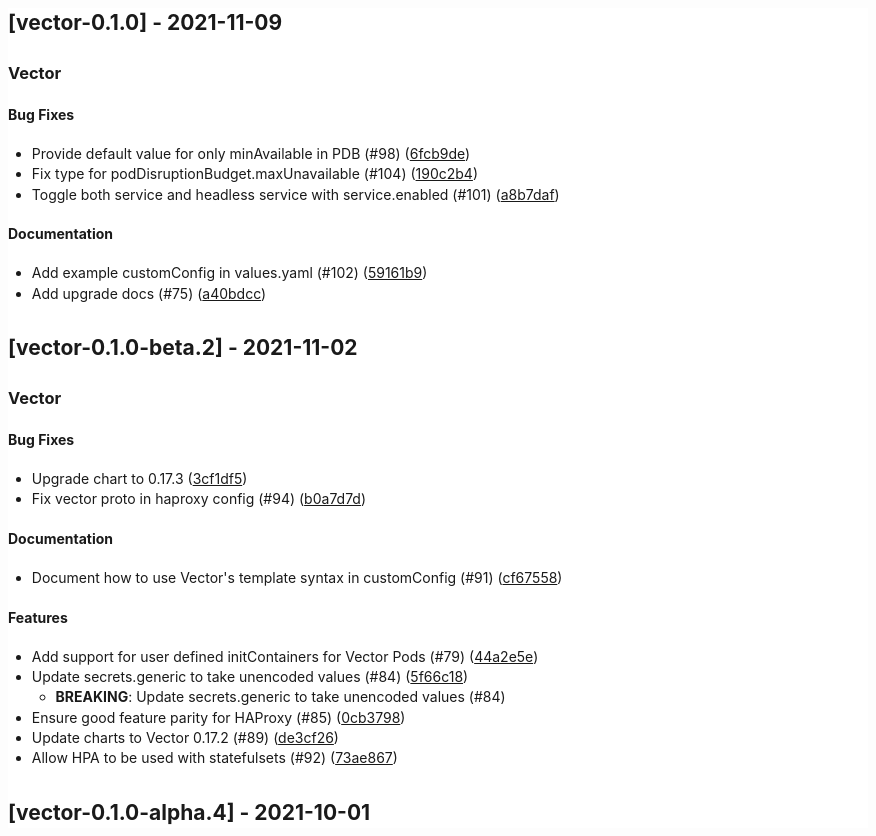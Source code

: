 ## [vector-0.1.0] - 2021-11-09

### Vector

#### Bug Fixes

- Provide default value for only minAvailable in PDB (#98) ([6fcb9de](https://github.com/vectordotdev/helm-charts/commit/6fcb9de045f2c0b0b01bf99082413b7574114ed1))
- Fix type for podDisruptionBudget.maxUnavailable (#104) ([190c2b4](https://github.com/vectordotdev/helm-charts/commit/190c2b437eaea344d037622d8dc5b129e60626d2))
- Toggle both service and headless service with service.enabled (#101) ([a8b7daf](https://github.com/vectordotdev/helm-charts/commit/a8b7dafa4fc6e9bc93ca3669ece7c666a398dc88))

#### Documentation

- Add example customConfig in values.yaml (#102) ([59161b9](https://github.com/vectordotdev/helm-charts/commit/59161b94b1540699c87d18b2eb27a7f8ad4a7adc))
- Add upgrade docs (#75) ([a40bdcc](https://github.com/vectordotdev/helm-charts/commit/a40bdcc5673e7bfe295bcf80690dbc73d6221f43))

## [vector-0.1.0-beta.2] - 2021-11-02

### Vector

#### Bug Fixes

- Upgrade chart to 0.17.3 ([3cf1df5](https://github.com/vectordotdev/helm-charts/commit/3cf1df50ddd16a0db13924c4412fef8d5cc0ffef))
- Fix vector proto in haproxy config (#94) ([b0a7d7d](https://github.com/vectordotdev/helm-charts/commit/b0a7d7d6e430c93376e498ce1653ac9a331d5e60))

#### Documentation

- Document how to use Vector's template syntax in customConfig (#91) ([cf67558](https://github.com/vectordotdev/helm-charts/commit/cf675581854210d128160bd787e9040a96809538))

#### Features

- Add support for user defined initContainers for Vector Pods (#79) ([44a2e5e](https://github.com/vectordotdev/helm-charts/commit/44a2e5ed0877a12a4906947926ea8d576174f006))
- Update secrets.generic to take unencoded values (#84) ([5f66c18](https://github.com/vectordotdev/helm-charts/commit/5f66c1865851894df9d682ffea688f2c95662cf7))
  - **BREAKING**: Update secrets.generic to take unencoded values (#84)
- Ensure good feature parity for HAProxy (#85) ([0cb3798](https://github.com/vectordotdev/helm-charts/commit/0cb379805e464f5dc3ba4180636ba05eefb935ca))
- Update charts to Vector 0.17.2 (#89) ([de3cf26](https://github.com/vectordotdev/helm-charts/commit/de3cf2663eee09360286c15ac8bd85a7f3a0dec2))
- Allow HPA to be used with statefulsets (#92) ([73ae867](https://github.com/vectordotdev/helm-charts/commit/73ae867c31397db64765792a87b2c67c07873919))

## [vector-0.1.0-alpha.4] - 2021-10-01
